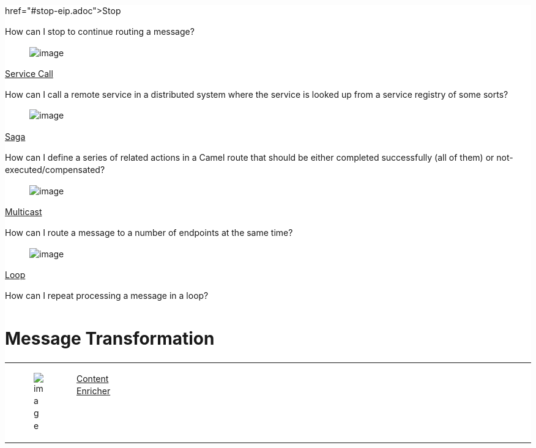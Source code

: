 href="#stop-eip.adoc">Stop</a></p></td>
<td style="text-align: left;"><p>How can I stop to continue routing a
message?</p></td>
</tr>
<tr class="odd">
<td style="text-align: left;"><figure>
<img src="eip/MessagingGatewayIcon.gif" alt="image" />
</figure></td>
<td style="text-align: left;"><p><a href="#serviceCall-eip.adoc">Service
Call</a></p></td>
<td style="text-align: left;"><p>How can I call a remote service in a
distributed system where the service is looked up from a service
registry of some sorts?</p></td>
</tr>
<tr class="even">
<td style="text-align: left;"><figure>
<img src="eip/TransactionalClientIcon.gif" alt="image" />
</figure></td>
<td style="text-align: left;"><p><a
href="#saga-eip.adoc">Saga</a></p></td>
<td style="text-align: left;"><p>How can I define a series of related
actions in a Camel route that should be either completed successfully
(all of them) or not-executed/compensated?</p></td>
</tr>
<tr class="odd">
<td style="text-align: left;"><figure>
<img src="eip/MessageDispatcherIcon.gif" alt="image" />
</figure></td>
<td style="text-align: left;"><p><a
href="#multicast-eip.adoc">Multicast</a></p></td>
<td style="text-align: left;"><p>How can I route a message to a number
of endpoints at the same time?</p></td>
</tr>
<tr class="even">
<td style="text-align: left;"><figure>
<img src="eip/PollingConsumerIcon.gif" alt="image" />
</figure></td>
<td style="text-align: left;"><p><a
href="#loop-eip.adoc">Loop</a></p></td>
<td style="text-align: left;"><p>How can I repeat processing a message
in a loop?</p></td>
</tr>
</tbody>
</table>

# Message Transformation

<table>
<colgroup>
<col style="width: 10%" />
<col style="width: 10%" />
<col style="width: 79%" />
</colgroup>
<tbody>
<tr class="odd">
<td style="text-align: left;"><figure>
<img src="eip/DataEnricherIcon.gif" alt="image" />
</figure></td>
<td style="text-align: left;"><p><a
href="#content-enricher.adoc">Content Enricher</a></p></td>